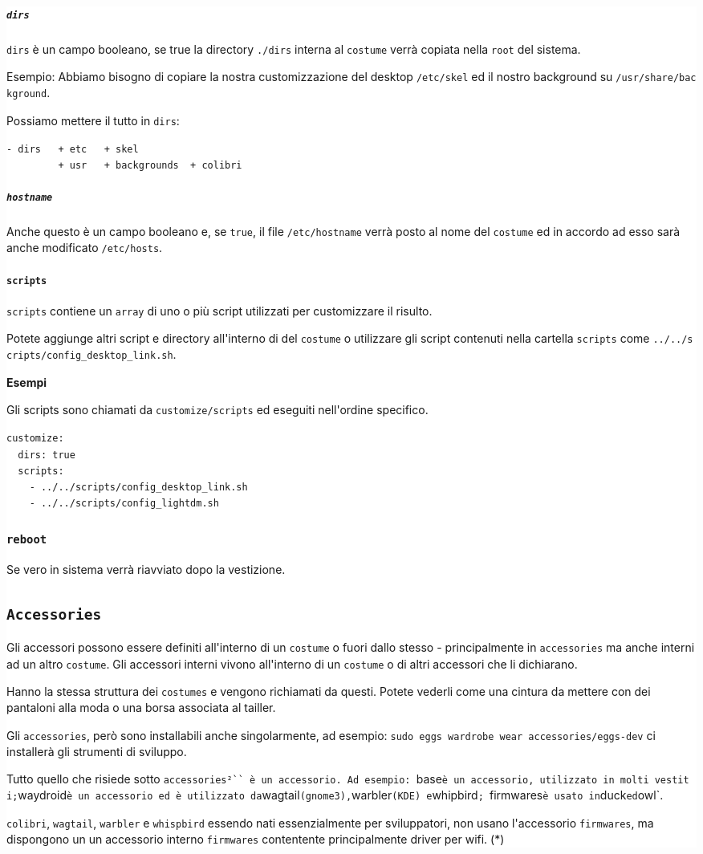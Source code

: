 ##### `dirs`
`dirs` è un campo booleano, se true la directory `./dirs` interna al `costume` verrà copiata nella `root` del sistema.

Esempio: Abbiamo bisogno di copiare la nostra customizzazione del desktop `/etc/skel` ed il nostro background su `/usr/share/background`. 

Possiamo mettere il tutto in `dirs`:

```
- dirs   + etc   + skel  
         + usr   + backgrounds  + colibri
```
##### `hostname`
Anche questo è un campo booleano e, se `true`, il file `/etc/hostname` verrà posto al nome del `costume` ed in accordo ad esso sarà anche modificato `/etc/hosts`.

#### `scripts`
`scripts` contiene un `array` di uno o più script utilizzati per customizzare il risulto.

Potete aggiunge altri script e directory all'interno di del `costume` o utilizzare gli script contenuti nella cartella `scripts` come `../../scripts/config_desktop_link.sh`.

**Esempi**

Gli scripts sono chiamati da `customize/scripts` ed eseguiti nell'ordine specifico.
```
customize:
  dirs: true
  scripts:
    - ../../scripts/config_desktop_link.sh
    - ../../scripts/config_lightdm.sh
```

### `reboot`
Se vero in sistema verrà riavviato dopo la vestizione.

## `Accessories`
Gli accessori possono essere definiti all'interno di un `costume` o fuori dallo stesso - principalmente in `accessories` ma anche interni ad un altro `costume`. Gli accessori interni vivono all'interno di un `costume` o di altri accessori che li dichiarano.

Hanno la stessa struttura dei `costumes` e vengono richiamati da questi. Potete vederli come una cintura da mettere con dei pantaloni alla moda o una borsa associata al tailler.

Gli `accessories`, però sono installabili anche singolarmente, ad esempio: `sudo eggs wardrobe wear accessories/eggs-dev` ci installerà gli strumenti di sviluppo. 

Tutto quello che risiede sotto `accessories²`` è un accessorio. Ad esempio: `base` è un accessorio, utilizzato in molti vestiti; `waydroid` è un accessorio ed è utilizzato da `wagtail` (gnome3), `warbler` (KDE) e `whipbird`; `firmwares` è usato in `duck` ed `owl`.

`colibri`, `wagtail`, `warbler` e `whispbird` essendo nati essenzialmente per sviluppatori, non usano l'accessorio `firmwares`, ma dispongono un un accessorio interno `firmwares` contentente principalmente driver per wifi. (*)
